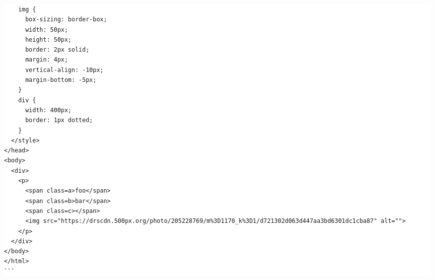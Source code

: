        img {
          box-sizing: border-box;
          width: 50px;
          height: 50px;
          border: 2px solid;
          margin: 4px;
          vertical-align: -10px;
          margin-bottom: -5px;
        }
        div {
          width: 400px;
          border: 1px dotted;
        }
      </style>
    </head>
    <body>
      <div>
        <p>
          <span class=a>foo</span>
          <span class=b>bar</span>
          <span class=c></span>
          <img src="https://drscdn.500px.org/photo/205228769/m%3D1170_k%3D1/d721302d063d447aa3bd6301dc1cba87" alt="">
        </p>
      </div>
    </body>
    </html>
    ```